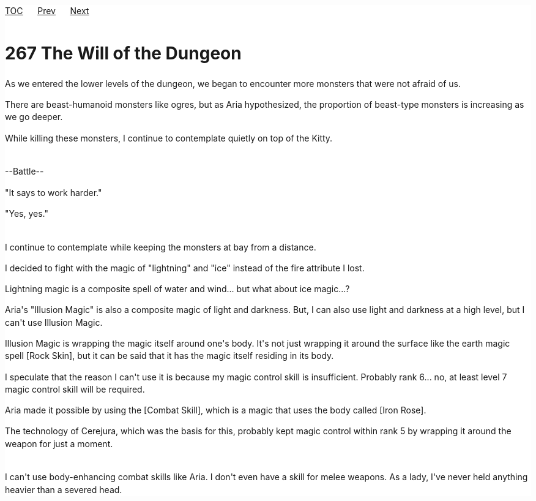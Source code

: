 [TOC](../readme.md)&nbsp;&nbsp;&nbsp;&nbsp;&nbsp;&nbsp;[Prev](section_0006.md)&nbsp;&nbsp;&nbsp;&nbsp;&nbsp;&nbsp;[Next](section_0008.md)



# 267 The Will of the Dungeon

As we entered the lower levels of the dungeon, we began to encounter
more monsters that were not afraid of us.

There are beast-humanoid monsters like ogres, but as Aria hypothesized,
the proportion of beast-type monsters is increasing as we go deeper.

While killing these monsters, I continue to contemplate quietly on top
of the Kitty.

<br />
--Battle--

"It says to work harder."

"Yes, yes."

<br />
I continue to contemplate while keeping the monsters at bay from a
distance.

I decided to fight with the magic of "lightning" and "ice" instead of
the fire attribute I lost.

Lightning magic is a composite spell of water and wind... but what about
ice magic...?

Aria's "Illusion Magic" is also a composite magic of light and darkness.
But, I can also use light and darkness at a high level, but I can't use
Illusion Magic.

Illusion Magic is wrapping the magic itself around one's body. It's not
just wrapping it around the surface like the earth magic spell \[Rock
Skin\], but it can be said that it has the magic itself residing in its
body.

I speculate that the reason I can't use it is because my magic control
skill is insufficient. Probably rank 6... no, at least level 7 magic
control skill will be required.

Aria made it possible by using the \[Combat Skill\], which is a magic
that uses the body called \[Iron Rose\].

The technology of Cerejura, which was the basis for this, probably kept
magic control within rank 5 by wrapping it around the weapon for just a
moment.

<br />
I can't use body-enhancing combat skills like Aria. I don't even have a
skill for melee weapons. As a lady, I've never held anything heavier
than a severed head.
